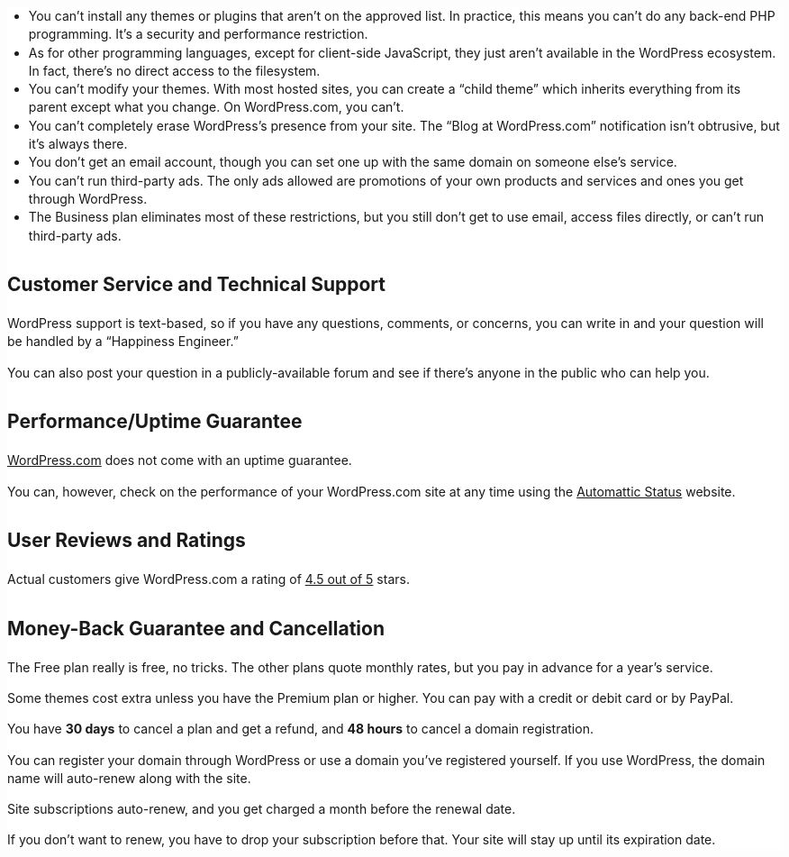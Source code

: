 -   You can’t install any themes or plugins that aren’t on the approved list. In practice, this means you can’t do any back-end PHP programming. It’s a security and performance restriction.
-   As for other programming languages, except for client-side JavaScript, they just aren’t available in the WordPress ecosystem. In fact, there’s no direct access to the filesystem.
-   You can’t modify your themes. With most hosted sites, you can create a “child theme” which inherits everything from its parent except what you change. On WordPress.com, you can’t.
-   You can’t completely erase WordPress’s presence from your site. The “Blog at WordPress.com” notification isn’t obtrusive, but it’s always there.
-   You don’t get an email account, though you can set one up with the same domain on someone else’s service.
-   You can’t run third-party ads. The only ads allowed are promotions of your own products and services and ones you get through WordPress.
-   The Business plan eliminates most of these restrictions, but you still don’t get to use email, access files directly, or can’t run third-party ads.

<span id="Customer_Service_and_Technical_Support">Customer Service and Technical Support</span>
-----------------------------------------------------------------------------------------------

WordPress support is text-based, so if you have any questions, comments, or concerns, you can write in and your question will be handled by a “Happiness Engineer.”

You can also post your question in a publicly-available forum and see if there’s anyone in the public who can help you.

<span id="PerformanceUptime_Guarantee">Performance/Uptime Guarantee</span>
--------------------------------------------------------------------------

[WordPress.com](https://html.com/go/wordpress/) does not come with an uptime guarantee.

You can, however, check on the performance of your WordPress.com site at any time using the [Automattic Status](https://automatticstatus.com/) website.

<span id="User_Reviews_and_Ratings">User Reviews and Ratings</span>
-------------------------------------------------------------------

Actual customers give WordPress.com a rating of [4.5 out of 5](https://www.whoishostingthis.com/hosting-reviews/wordpress-com/) stars.

<span id="Money-Back_Guarantee_and_Cancellation">Money-Back Guarantee and Cancellation</span>
---------------------------------------------------------------------------------------------

The Free plan really is free, no tricks. The other plans quote monthly rates, but you pay in advance for a year’s service.

Some themes cost extra unless you have the Premium plan or higher. You can pay with a credit or debit card or by PayPal.

You have **30 days** to cancel a plan and get a refund, and **48 hours** to cancel a domain registration.

You can register your domain through WordPress or use a domain you’ve registered yourself. If you use WordPress, the domain name will auto-renew along with the site.

Site subscriptions auto-renew, and you get charged a month before the renewal date.

If you don’t want to renew, you have to drop your subscription before that. Your site will stay up until its expiration date.
